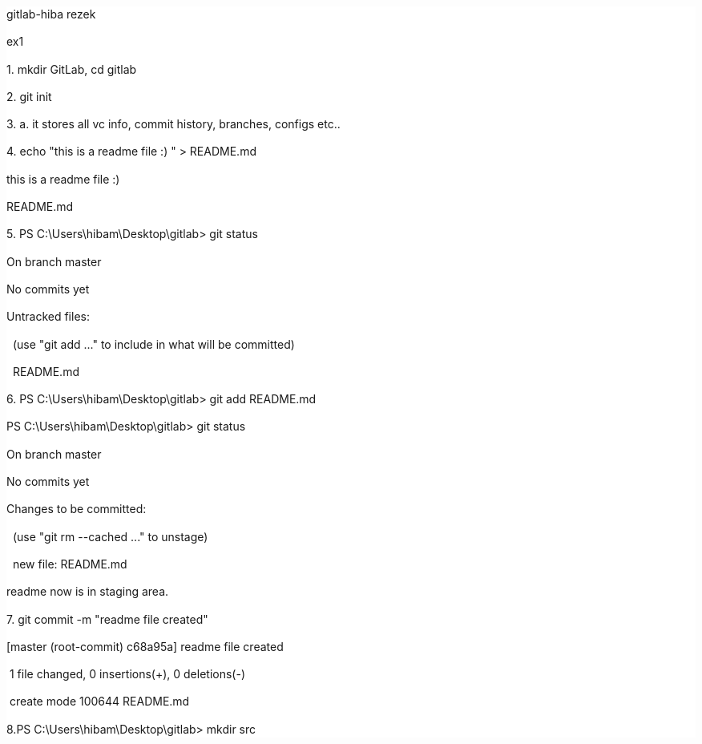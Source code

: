 gitlab-hiba rezek



ex1 

1\. mkdir GitLab, cd gitlab

2\. git init

3\. a. it stores all vc info, commit history, branches, configs etc..

4\. echo "this is a readme file :) " > README.md

this is a readme file :)

README.md

5\. PS C:\\Users\\hibam\\Desktop\\gitlab> git status

On branch master



No commits yet



Untracked files:

&nbsp; (use "git add <file>..." to include in what will be committed)

&nbsp;       README.md



6\. PS C:\\Users\\hibam\\Desktop\\gitlab> git add README.md

PS C:\\Users\\hibam\\Desktop\\gitlab> git status

On branch master



No commits yet



Changes to be committed:

&nbsp; (use "git rm --cached <file>..." to unstage)

&nbsp;       new file:   README.md



readme now is in staging area.



7\. git commit -m "readme file created"

\[master (root-commit) c68a95a] readme file created

&nbsp;1 file changed, 0 insertions(+), 0 deletions(-)

&nbsp;create mode 100644 README.md



8.PS C:\\Users\\hibam\\Desktop\\gitlab> mkdir src
